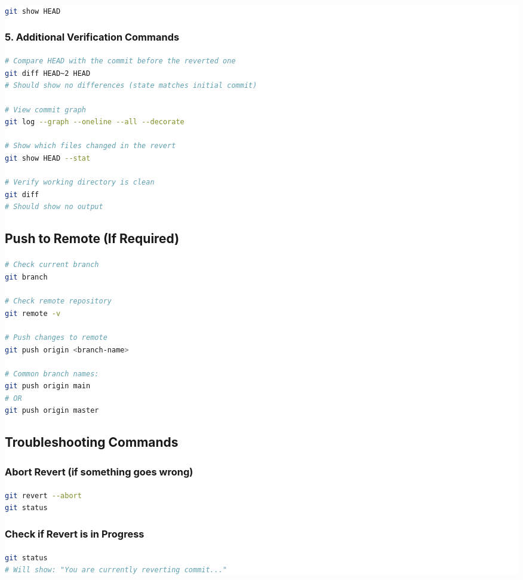 ```bash
git show HEAD
```

### 5. Additional Verification Commands

```bash
# Compare HEAD with the commit before the reverted one
git diff HEAD~2 HEAD
# Should show no differences (state matches initial commit)

# View commit graph
git log --graph --oneline --all --decorate

# Show which files changed in the revert
git show HEAD --stat

# Verify working directory is clean
git diff
# Should show no output
```

## Push to Remote (If Required)

```bash
# Check current branch
git branch

# Check remote repository
git remote -v

# Push changes to remote
git push origin <branch-name>

# Common branch names:
git push origin main
# OR
git push origin master
```

## Troubleshooting Commands

### Abort Revert (if something goes wrong)
```bash
git revert --abort
git status
```

### Check if Revert is in Progress
```bash
git status
# Will show: "You are currently reverting commit..."
```
